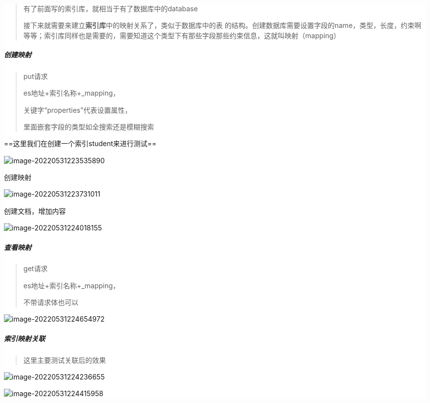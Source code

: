 > 有了前面写的索引库，就相当于有了数据库中的database
>
> 接下来就需要来建立**索引库**中的映射关系了，类似于数据库中的表 的结构。创建数据库需要设置字段的name，类型，长度，约束啊等等；索引库同样也是需要的，需要知道这个类型下有那些字段那些约束信息，这就叫映射（mapping）



##### 创建映射

> put请求
>
> es地址+索引名称+_mapping，
>
> 关键字“properties”代表设置属性，
>
> 里面嵌套字段的类型如全搜索还是模糊搜索



==这里我们在创建一个索引student来进行测试==

![image-20220531223535890](https://typora-1259403628.cos.ap-nanjing.myqcloud.com/image-20220531223535890.png)



创建映射

![image-20220531223731011](https://typora-1259403628.cos.ap-nanjing.myqcloud.com/image-20220531223731011.png)



创建文档，增加内容

![image-20220531224018155](https://typora-1259403628.cos.ap-nanjing.myqcloud.com/image-20220531224018155.png)



##### 查看映射

> get请求
>
> es地址+索引名称+_mapping，
>
> 不带请求体也可以

![image-20220531224654972](https://typora-1259403628.cos.ap-nanjing.myqcloud.com/image-20220531224654972.png)





##### 索引映射关联

> 这里主要测试关联后的效果

![image-20220531224236655](https://typora-1259403628.cos.ap-nanjing.myqcloud.com/image-20220531224236655.png)



![image-20220531224415958](https://typora-1259403628.cos.ap-nanjing.myqcloud.com/image-20220531224415958.png)
